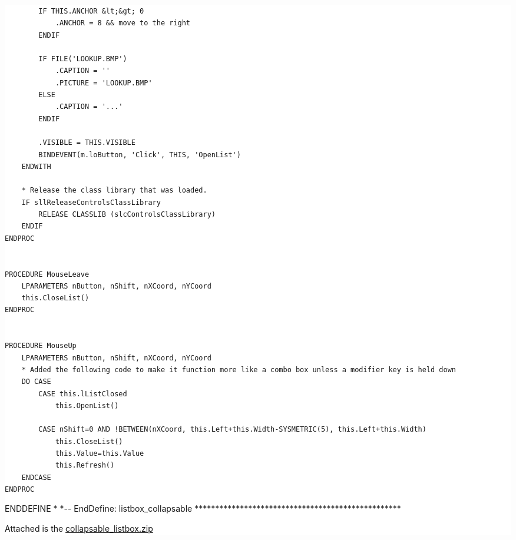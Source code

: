 			IF THIS.ANCHOR &lt;&gt; 0
				.ANCHOR = 8 && move to the right
			ENDIF

			IF FILE('LOOKUP.BMP')
				.CAPTION = ''
				.PICTURE = 'LOOKUP.BMP'
			ELSE
				.CAPTION = '...'
			ENDIF

			.VISIBLE = THIS.VISIBLE
			BINDEVENT(m.loButton, 'Click', THIS, 'OpenList')
		ENDWITH

		* Release the class library that was loaded.
		IF sllReleaseControlsClassLibrary
			RELEASE CLASSLIB (slcControlsClassLibrary)
		ENDIF
	ENDPROC


	PROCEDURE MouseLeave
		LPARAMETERS nButton, nShift, nXCoord, nYCoord
		this.CloseList()
	ENDPROC


	PROCEDURE MouseUp
		LPARAMETERS nButton, nShift, nXCoord, nYCoord
		* Added the following code to make it function more like a combo box unless a modifier key is held down
		DO CASE
			CASE this.lListClosed
				this.OpenList()

			CASE nShift=0 AND !BETWEEN(nXCoord, this.Left+this.Width-SYSMETRIC(5), this.Left+this.Width)
				this.CloseList()
				this.Value=this.Value
				this.Refresh()
		ENDCASE
	ENDPROC


ENDDEFINE
*
*-- EndDefine: listbox_collapsable
**************************************************</pre>

Attached is the <a href="/wp-content/uploads/blogs/DataMgmt/collapsable\_listbox.zip" Title = "Collapsable Listbox">collapsable\_listbox.zip</a>

 [1]: http://www.universalthread.com/Report.aspx?Session=4E347844434F494E675A633D20664C635A4A4F345A4F3762735542576858773356636E377936573763386E4541
